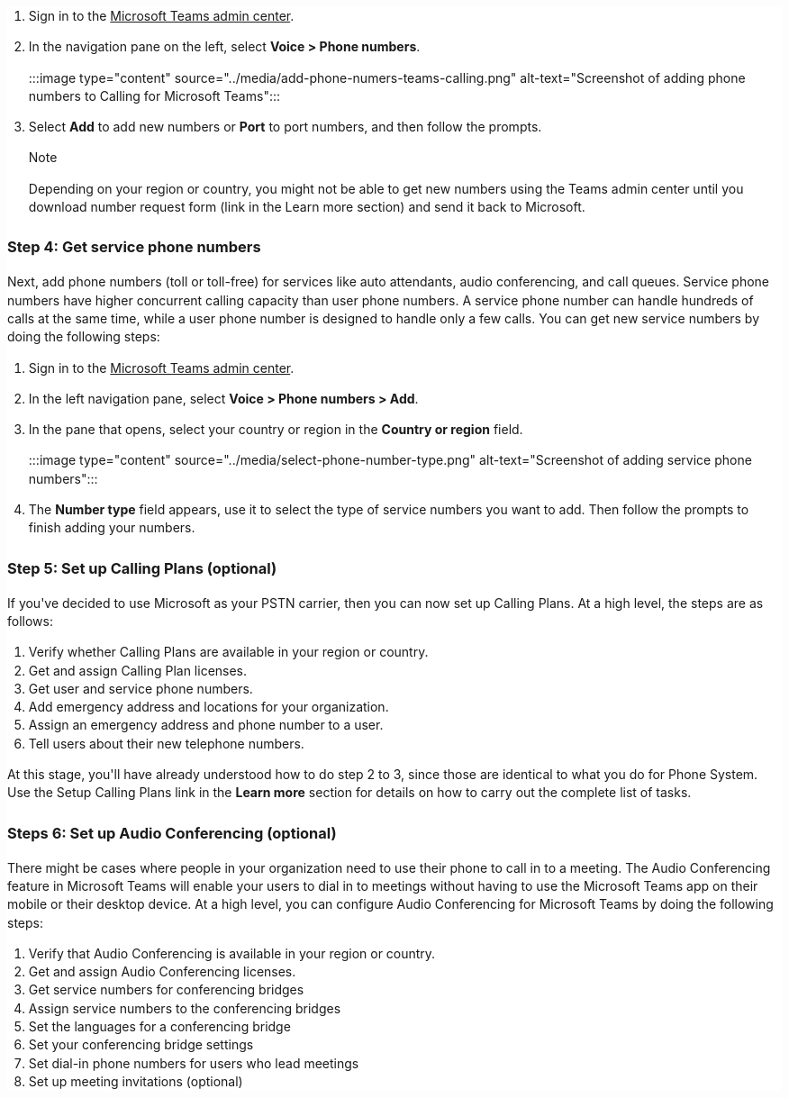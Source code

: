 1. Sign in to the [Microsoft Teams admin center](https://admin.teams.microsoft.com/).
1. In the navigation pane on the left, select **Voice > Phone numbers**.

    :::image type="content" source="../media/add-phone-numers-teams-calling.png" alt-text="Screenshot of adding phone numbers to Calling for Microsoft Teams":::

1. Select **Add** to add new numbers or **Port** to port numbers, and then follow the prompts.

    > [!NOTE]
    > Depending on your region or country, you might not be able to get new numbers using the Teams admin center until you download number request form (link in the Learn more section) and send it back to Microsoft.

### Step 4: Get service phone numbers

Next, add phone numbers (toll or toll-free) for services like auto attendants, audio conferencing, and call queues.  Service phone numbers have higher concurrent calling capacity than user phone numbers. A service phone number can handle hundreds of calls at the same time, while a user phone number is designed to handle only a few calls.  You can get new service numbers by doing the following steps:

1. Sign in to the [Microsoft Teams admin center](https://admin.teams.microsoft.com/).
1. In the left navigation pane, select **Voice > Phone numbers > Add**.
1. In the pane that opens, select your country or region in the **Country or region** field.

    :::image type="content" source="../media/select-phone-number-type.png" alt-text="Screenshot of adding service phone numbers":::

1. The **Number type** field appears, use it to select the type of service numbers you want to add. Then follow the prompts to finish adding your numbers.

### Step 5: Set up Calling Plans (optional)

If you've decided to use Microsoft as your PSTN carrier, then you can now set up Calling Plans. At a high level, the steps are as follows:

1. Verify whether Calling Plans are available in your region or country.
1. Get and assign Calling Plan licenses.
1. Get user and service phone numbers.
1. Add emergency address and locations for your organization.
1. Assign an emergency address and phone number to a user.
1. Tell users about their new telephone numbers.

At this stage, you'll have already understood how to do step 2 to 3, since those are identical to what you do for Phone System. Use the Setup Calling Plans link in the **Learn more** section for details on how to carry out the complete list of tasks.

### Steps 6: Set up Audio Conferencing (optional)

There might be cases where people in your organization need to use their phone to call in to a meeting. The Audio Conferencing feature in Microsoft Teams will enable your users to dial in to meetings without having to use the Microsoft Teams app on their mobile or their desktop device. At a high level, you can configure Audio Conferencing for Microsoft Teams by doing the following steps:

1. Verify that Audio Conferencing is available in your region or country.
1. Get and assign Audio Conferencing licenses.
1. Get service numbers for conferencing bridges
1. Assign service numbers to the conferencing bridges
1. Set the languages for a conferencing bridge
1. Set your conferencing bridge settings
1. Set dial-in phone numbers for users who lead meetings
1. Set up meeting invitations (optional)

